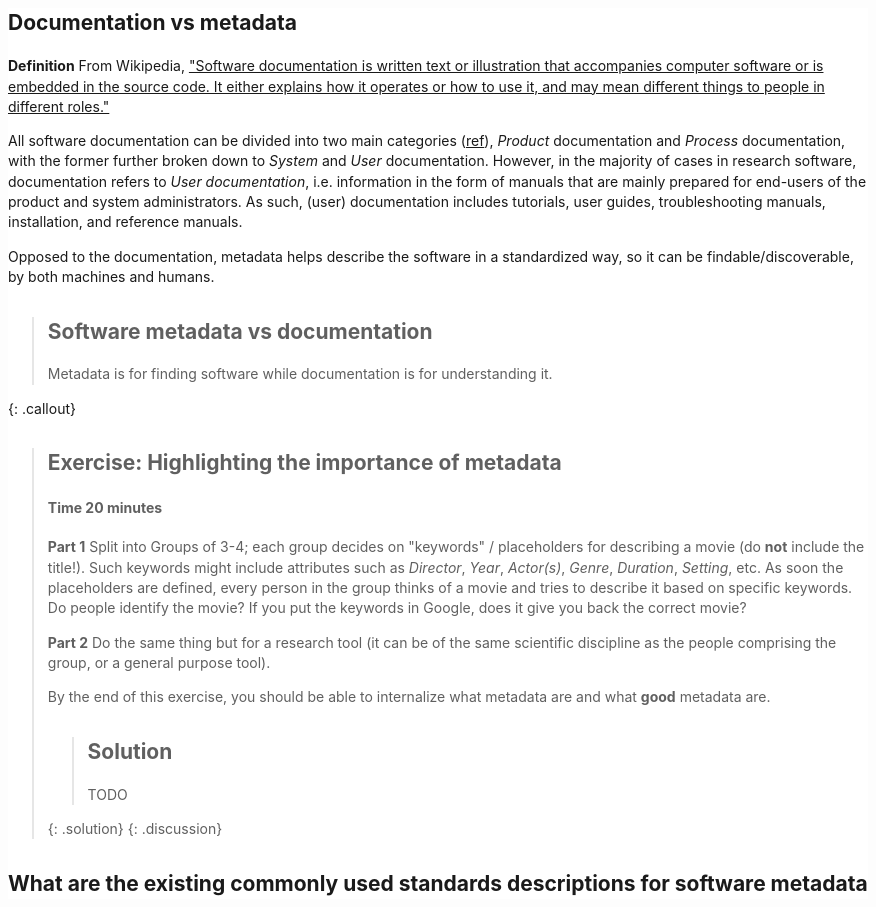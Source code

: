 ## Documentation vs metadata
**Definition**
From Wikipedia, ["Software documentation is written text or illustration that accompanies computer software or is embedded in the source code. It either explains how it operates or how to use it, and may mean different things to people in different roles."](https://en.wikipedia.org/wiki/Software_documentation)

All software documentation can be divided into two main categories ([ref](https://www.altexsoft.com/blog/business/software-documentation-types-and-best-practices/)), _Product_ documentation and _Process_ documentation, with the former further broken down to _System_ and _User_ documentation. However, in the majority of cases in research software, documentation refers to _User documentation_, i.e. information in the form of manuals that are mainly prepared for end-users of the product and system administrators. As such, (user) documentation includes tutorials, user guides, troubleshooting manuals, installation, and reference manuals.

Opposed to the documentation, metadata helps describe the software in a standardized way, so it can be findable/discoverable, by both machines and humans.

> ## Software metadata vs documentation
>
> Metadata is for finding software while documentation is for understanding it.
>
{: .callout}


> ## Exercise: Highlighting the importance of metadata
> #### Time 20 minutes
>
> **Part 1**
> Split into Groups of 3-4; each group decides on "keywords" / placeholders for describing a movie (do **not** include the title!). Such keywords might include attributes such as _Director_, _Year_, _Actor(s)_, _Genre_, _Duration_, _Setting_, etc. As soon the placeholders are defined, every person in the group thinks of a movie and tries to describe it based on specific keywords.
> Do people identify the movie? If you put the keywords in Google, does it give you back the correct movie?
>
> **Part 2**
> Do the same thing but for a research tool (it can be of the same scientific discipline as the people comprising the group, or a general purpose tool).
>
> By the end of this exercise, you should be able to internalize what metadata are and what **good** metadata are.
>
> > ## Solution
> >
> > TODO
> >
> {: .solution}
{: .discussion}


## What are the existing commonly used standards descriptions for software metadata
